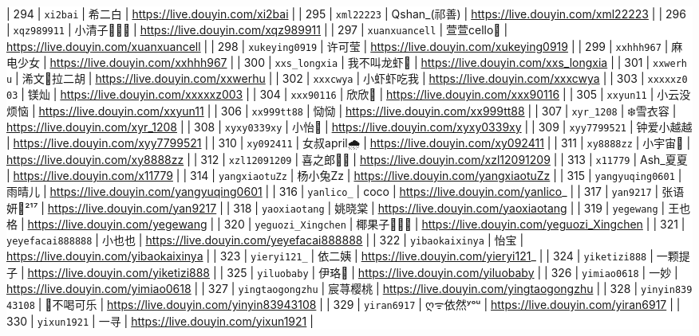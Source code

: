| 294 | `xi2bai` | 希二白 | https://live.douyin.com/xi2bai |
| 295 | `xml22223` | Qshan_(祁善) | https://live.douyin.com/xml22223 |
| 296 | `xqz989911` | 小清子🧚🏻‍♂️ | https://live.douyin.com/xqz989911 |
| 297 | `xuanxuancell` | 萱萱cello🌺 | https://live.douyin.com/xuanxuancell |
| 298 | `xukeying0919` | 许可莹 | https://live.douyin.com/xukeying0919 |
| 299 | `xxhhh967` | 麻电少女 | https://live.douyin.com/xxhhh967 |
| 300 | `xxs_longxia` | 我不叫龙虾🦞 | https://live.douyin.com/xxs_longxia |
| 301 | `xxwerhu` | 浠文🐻拉二胡 | https://live.douyin.com/xxwerhu |
| 302 | `xxxcwya` | 小虾虾吃我 | https://live.douyin.com/xxxcwya |
| 303 | `xxxxxz003` | 镁灿 | https://live.douyin.com/xxxxxz003 |
| 304 | `xxx90116` | 欣欣🦋 | https://live.douyin.com/xxx90116 |
| 305 | `xxyun11` | 小云没烦恼 | https://live.douyin.com/xxyun11 |
| 306 | `xx999tt88` | 恸恸 | https://live.douyin.com/xx999tt88 |
| 307 | `xyr_1208` | ❄️雪衣容 | https://live.douyin.com/xyr_1208 |
| 308 | `xyxy0339xy` | 小怡💃 | https://live.douyin.com/xyxy0339xy |
| 309 | `xyy7799521` | 钟爱小越越 | https://live.douyin.com/xyy7799521 |
| 310 | `xy092411` | 女叔april🌧️ | https://live.douyin.com/xy092411 |
| 311 | `xy8888zz` | 小宇宙🧡 | https://live.douyin.com/xy8888zz |
| 312 | `xzl12091209` | 喜之郎💃🏻 | https://live.douyin.com/xzl12091209 |
| 313 | `x11779` | Ash_夏夏 | https://live.douyin.com/x11779 |
| 314 | `yangxiaotuZz` | 杨小兔Zz | https://live.douyin.com/yangxiaotuZz |
| 315 | `yangyuqing0601` | 雨晴儿 | https://live.douyin.com/yangyuqing0601 |
| 316 | `yanlico_` | coco | https://live.douyin.com/yanlico_ |
| 317 | `yan9217` | 张语妍🌈²¹⁷ | https://live.douyin.com/yan9217 |
| 318 | `yaoxiaotang` | 姚晓棠 | https://live.douyin.com/yaoxiaotang |
| 319 | `yegewang` | 王也格 | https://live.douyin.com/yegewang |
| 320 | `yeguozi_Xingchen` | 椰果子🦢🦢🦢 | https://live.douyin.com/yeguozi_Xingchen |
| 321 | `yeyefacai888888` | 小也也 | https://live.douyin.com/yeyefacai888888 |
| 322 | `yibaokaixinya` | 怡宝 | https://live.douyin.com/yibaokaixinya |
| 323 | `yieryi121_` | 依二姨 | https://live.douyin.com/yieryi121_ |
| 324 | `yiketizi888` | 一颗提子 | https://live.douyin.com/yiketizi888 |
| 325 | `yiluobaby` | 伊珞🎹 | https://live.douyin.com/yiluobaby |
| 326 | `yimiao0618` | 一妙 | https://live.douyin.com/yimiao0618 |
| 327 | `yingtaogongzhu` | 宸荨樱桃 | https://live.douyin.com/yingtaogongzhu |
| 328 | `yinyin83943108` | 🥤不喝可乐 | https://live.douyin.com/yinyin83943108 |
| 329 | `yiran6917` | ღᯤ依然ʸᵒᵘ | https://live.douyin.com/yiran6917 |
| 330 | `yixun1921` | 一寻 | https://live.douyin.com/yixun1921 |